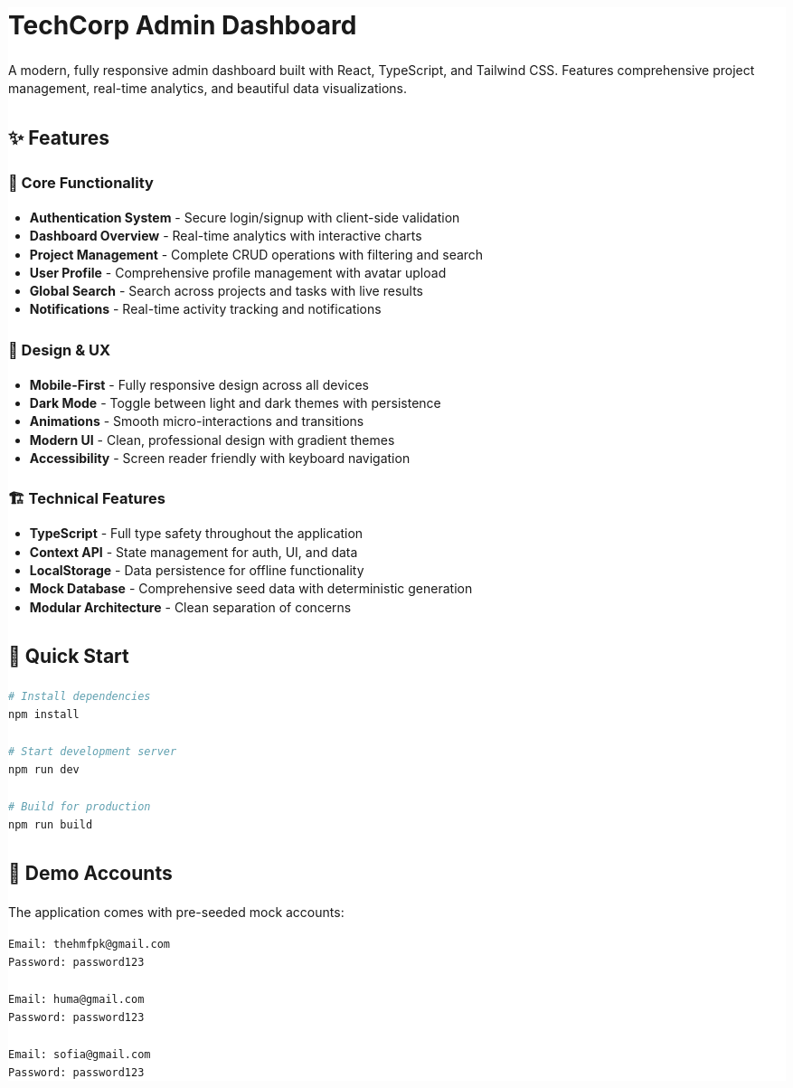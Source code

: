 # TechCorp Admin Dashboard

A modern, fully responsive admin dashboard built with React, TypeScript, and Tailwind CSS. Features comprehensive project management, real-time analytics, and beautiful data visualizations.

## ✨ Features

### 🎯 Core Functionality
- **Authentication System** - Secure login/signup with client-side validation
- **Dashboard Overview** - Real-time analytics with interactive charts
- **Project Management** - Complete CRUD operations with filtering and search
- **User Profile** - Comprehensive profile management with avatar upload
- **Global Search** - Search across projects and tasks with live results
- **Notifications** - Real-time activity tracking and notifications

### 🎨 Design & UX
- **Mobile-First** - Fully responsive design across all devices
- **Dark Mode** - Toggle between light and dark themes with persistence
- **Animations** - Smooth micro-interactions and transitions
- **Modern UI** - Clean, professional design with gradient themes
- **Accessibility** - Screen reader friendly with keyboard navigation

### 🏗️ Technical Features
- **TypeScript** - Full type safety throughout the application
- **Context API** - State management for auth, UI, and data
- **LocalStorage** - Data persistence for offline functionality
- **Mock Database** - Comprehensive seed data with deterministic generation
- **Modular Architecture** - Clean separation of concerns

## 🚀 Quick Start

```bash
# Install dependencies
npm install

# Start development server
npm run dev

# Build for production
npm run build
```

## 🔐 Demo Accounts

The application comes with pre-seeded mock accounts:

```
Email: thehmfpk@gmail.com
Password: password123

Email: huma@gmail.com  
Password: password123

Email: sofia@gmail.com
Password: password123
```
